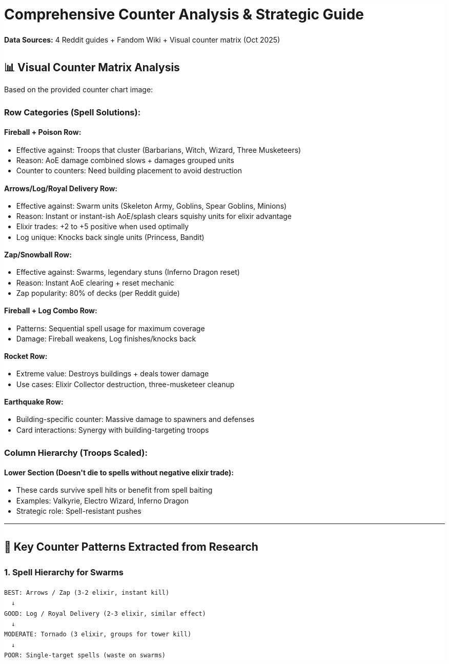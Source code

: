 # Comprehensive Counter Analysis & Strategic Guide

**Data Sources:** 4 Reddit guides + Fandom Wiki + Visual counter matrix (Oct 2025)

## 📊 Visual Counter Matrix Analysis

Based on the provided counter chart image:

### Row Categories (Spell Solutions):

**Fireball + Poison Row:**
- Effective against: Troops that cluster (Barbarians, Witch, Wizard, Three Musketeers)
- Reason: AoE damage combined slows + damages grouped units
- Counter to counters: Need building placement to avoid destruction

**Arrows/Log/Royal Delivery Row:**
- Effective against: Swarm units (Skeleton Army, Goblins, Spear Goblins, Minions)
- Reason: Instant or instant-ish AoE/splash clears squishy units for elixir advantage
- Elixir trades: +2 to +5 positive when used optimally
- Log unique: Knocks back single units (Princess, Bandit)

**Zap/Snowball Row:**
- Effective against: Swarms, legendary stuns (Inferno Dragon reset)
- Reason: Instant AoE clearing + reset mechanic
- Zap popularity: 80% of decks (per Reddit guide)

**Fireball + Log Combo Row:**
- Patterns: Sequential spell usage for maximum coverage
- Damage: Fireball weakens, Log finishes/knocks back

**Rocket Row:**
- Extreme value: Destroys buildings + deals tower damage
- Use cases: Elixir Collector destruction, three-musketeer cleanup

**Earthquake Row:**
- Building-specific counter: Massive damage to spawners and defenses
- Card interactions: Synergy with building-targeting troops

### Column Hierarchy (Troops Scaled):

**Lower Section (Doesn't die to spells without negative elixir trade):**
- These cards survive spell hits or benefit from spell baiting
- Examples: Valkyrie, Electro Wizard, Inferno Dragon
- Strategic role: Spell-resistant pushes

---

## 📌 Key Counter Patterns Extracted from Research

### 1. **Spell Hierarchy for Swarms**

```
BEST: Arrows / Zap (3-2 elixir, instant kill)
  ↓
GOOD: Log / Royal Delivery (2-3 elixir, similar effect)
  ↓
MODERATE: Tornado (3 elixir, groups for tower kill)
  ↓
POOR: Single-target spells (waste on swarms)
```
